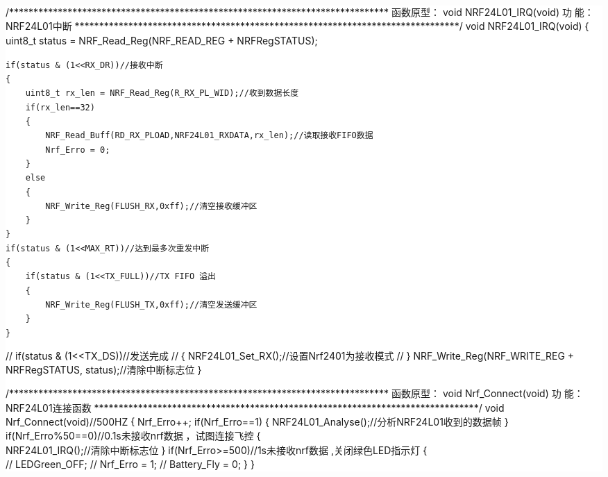 /******************************************************************************
函数原型：	void NRF24L01_IRQ(void)
功    能：	NRF24L01中断
*******************************************************************************/
void NRF24L01_IRQ(void)
{
	uint8_t status = NRF_Read_Reg(NRF_READ_REG + NRFRegSTATUS);
	
	if(status & (1<<RX_DR))//接收中断
	{
		uint8_t rx_len = NRF_Read_Reg(R_RX_PL_WID);//收到数据长度
		if(rx_len==32)
		{
			NRF_Read_Buff(RD_RX_PLOAD,NRF24L01_RXDATA,rx_len);//读取接收FIFO数据
			Nrf_Erro = 0;
		}
		else
		{
			NRF_Write_Reg(FLUSH_RX,0xff);//清空接收缓冲区
		}
	}
	if(status & (1<<MAX_RT))//达到最多次重发中断
	{
		if(status & (1<<TX_FULL))//TX FIFO 溢出
		{
			NRF_Write_Reg(FLUSH_TX,0xff);//清空发送缓冲区
		}
	}
//	if(status & (1<<TX_DS))//发送完成
//	{
		NRF24L01_Set_RX();//设置Nrf2401为接收模式
//	}
	NRF_Write_Reg(NRF_WRITE_REG + NRFRegSTATUS, status);//清除中断标志位
}

/******************************************************************************
函数原型：	void Nrf_Connect(void)
功    能：	NRF24L01连接函数
*******************************************************************************/
void Nrf_Connect(void)//500HZ
{
	Nrf_Erro++;
	if(Nrf_Erro==1)
	{
		NRF24L01_Analyse();//分析NRF24L01收到的数据帧
	}
	if(Nrf_Erro%50==0)//0.1s未接收nrf数据 ，试图连接飞控
	{	
		NRF24L01_IRQ();//清除中断标志位
	}
	if(Nrf_Erro>=500)//1s未接收nrf数据 ,关闭绿色LED指示灯
	{	
//		LEDGreen_OFF;
//		Nrf_Erro = 1;
//		Battery_Fly = 0;
	}
}
